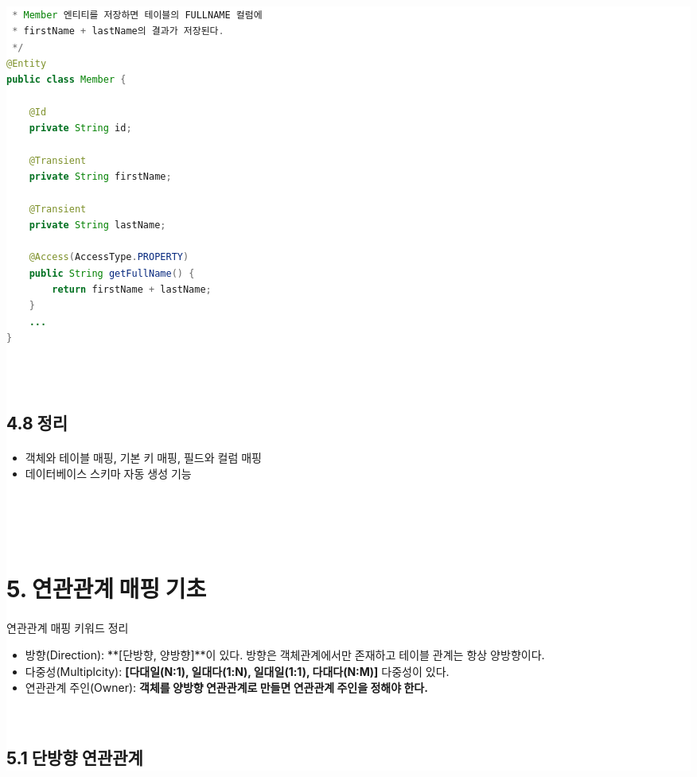 ```java
 * Member 엔티티를 저장하면 테이블의 FULLNAME 컬럼에
 * firstName + lastName의 결과가 저장된다.
 */
@Entity
public class Member {
    
    @Id
    private String id;

    @Transient
    private String firstName;

    @Transient
    private String lastName;

    @Access(AccessType.PROPERTY)
    public String getFullName() {
        return firstName + lastName;
    }
    ...
}
```

<br/>
<br/>

## 4.8 정리
- 객체와 테이블 매핑, 기본 키 매핑, 필드와 컬럼 매핑
- 데이터베이스 스키마 자동 생성 기능

<br/>
<br/>
<br/>




# 5. 연관관계 매핑 기초
연관관계 매핑 키워드 정리
- 방향(Direction): **[단방향, 양방향]**이 있다. 방향은 객체관계에서만 존재하고 테이블 관계는 항상 양방향이다.
- 다중성(Multiplcity): **[다대일(N:1), 일대다(1:N), 일대일(1:1), 다대다(N:M)]** 다중성이 있다.
- 연관관계 주인(Owner): **객체를 양방향 연관관계로 만들면 연관관계 주인을 정해야 한다.**

<br/>

## 5.1 단방향 연관관계